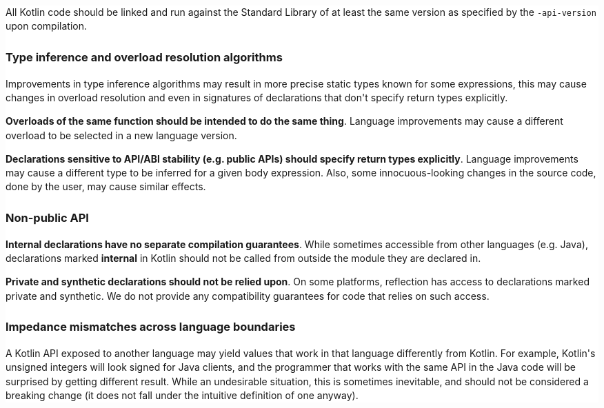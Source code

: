 All Kotlin code should be linked and run against the Standard Library of at least the same version as specified by the `-api-version` upon compilation.

### Type inference and overload resolution algorithms

Improvements in type inference algorithms may result in more precise static types known for some expressions, this may cause changes in overload resolution and even in signatures of declarations that don't specify return types explicitly.

**Overloads of the same function should be intended to do the same thing**. Language improvements may cause a different overload to be selected in a new language version.

**Declarations sensitive to API/ABI stability (e.g. public APIs) should specify return types explicitly**. Language improvements may cause a different type to be inferred for a given body expression. Also, some innocuous-looking changes in the source code, done by the user, may cause similar effects. 

### Non-public API

**Internal declarations have no separate compilation guarantees**. While sometimes accessible from other languages (e.g. Java), declarations marked **internal** in Kotlin should not be called from outside the module they are declared in.

**Private and synthetic declarations should not be relied upon**. On some platforms, reflection has access to declarations marked private and synthetic. We do not provide any compatibility guarantees for code that relies on such access.

### Impedance mismatches across language boundaries

A Kotlin API exposed to another language may yield values that work in that language differently from Kotlin. For example, Kotlin's unsigned integers will look signed for Java clients, and the programmer that works with the same API in the Java code will be surprised by getting different result. While an undesirable situation, this is sometimes inevitable, and should not be considered a breaking change (it does not fall under the intuitive definition of one anyway).
